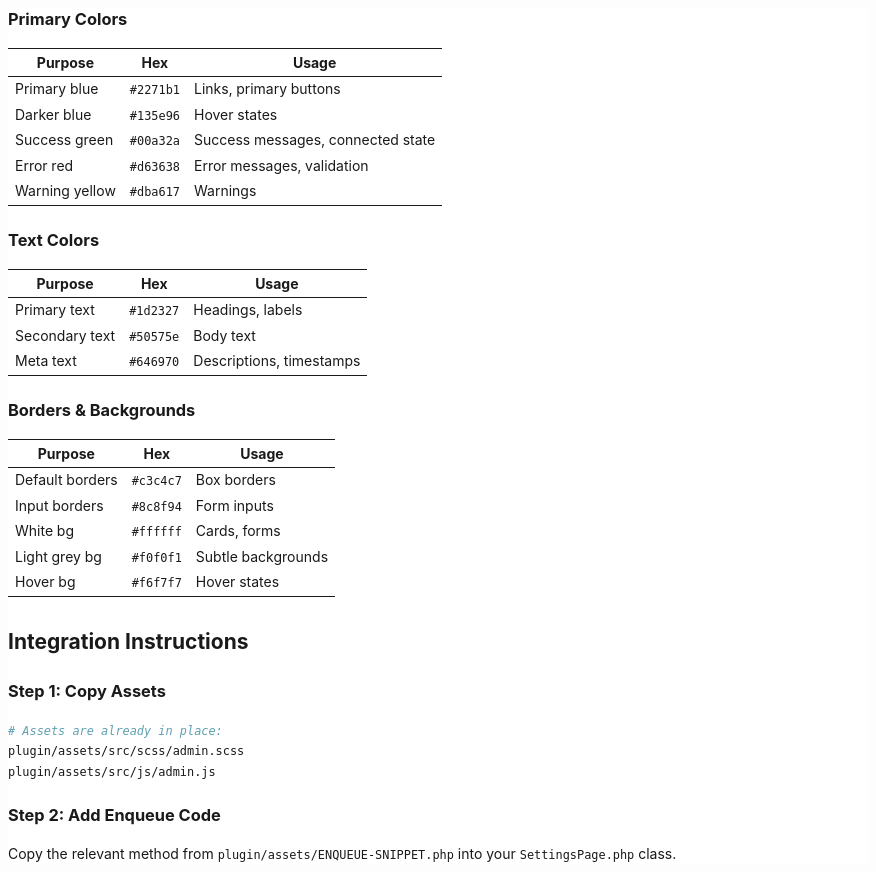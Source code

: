 ### Primary Colors

| Purpose        | Hex       | Usage                             |
| -------------- | --------- | --------------------------------- |
| Primary blue   | `#2271b1` | Links, primary buttons            |
| Darker blue    | `#135e96` | Hover states                      |
| Success green  | `#00a32a` | Success messages, connected state |
| Error red      | `#d63638` | Error messages, validation        |
| Warning yellow | `#dba617` | Warnings                          |

### Text Colors

| Purpose        | Hex       | Usage                    |
| -------------- | --------- | ------------------------ |
| Primary text   | `#1d2327` | Headings, labels         |
| Secondary text | `#50575e` | Body text                |
| Meta text      | `#646970` | Descriptions, timestamps |

### Borders & Backgrounds

| Purpose         | Hex       | Usage              |
| --------------- | --------- | ------------------ |
| Default borders | `#c3c4c7` | Box borders        |
| Input borders   | `#8c8f94` | Form inputs        |
| White bg        | `#ffffff` | Cards, forms       |
| Light grey bg   | `#f0f0f1` | Subtle backgrounds |
| Hover bg        | `#f6f7f7` | Hover states       |

## Integration Instructions

### Step 1: Copy Assets

```bash
# Assets are already in place:
plugin/assets/src/scss/admin.scss
plugin/assets/src/js/admin.js
```

### Step 2: Add Enqueue Code

Copy the relevant method from `plugin/assets/ENQUEUE-SNIPPET.php` into your `SettingsPage.php` class.
